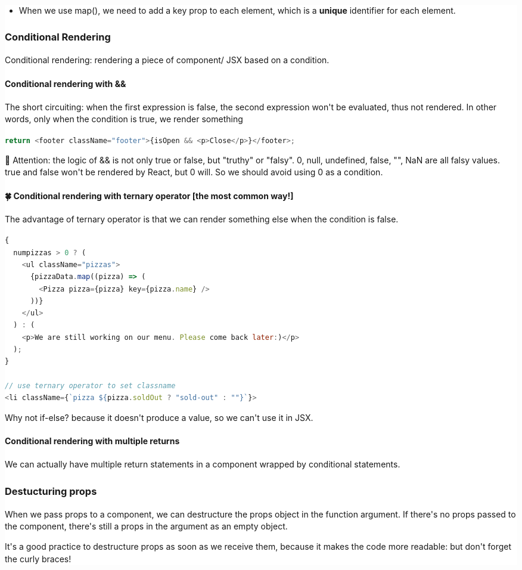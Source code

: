 - When we use map(), we need to add a key prop to each element, which is a **unique** identifier for each element.

### Conditional Rendering

Conditional rendering: rendering a piece of component/ JSX based on a condition.

#### Conditional rendering with &&

The short circuiting: when the first expression is false, the second expression won't be evaluated, thus not rendered. In other words, only when the condition is true, we render something

```js
return <footer className="footer">{isOpen && <p>Close</p>}</footer>;
```

🔴 Attention: the logic of && is not only true or false, but "truthy" or "falsy". 0, null, undefined, false, "", NaN are all falsy values. true and false won't be rendered by React, but 0 will. So we should avoid using 0 as a condition.

#### 🍀 Conditional rendering with ternary operator [the most common way!]

The advantage of ternary operator is that we can render something else when the condition is false.

```js
{
  numpizzas > 0 ? (
    <ul className="pizzas">
      {pizzaData.map((pizza) => (
        <Pizza pizza={pizza} key={pizza.name} />
      ))}
    </ul>
  ) : (
    <p>We are still working on our menu. Please come back later:)</p>
  );
}

// use ternary operator to set classname
<li className={`pizza ${pizza.soldOut ? "sold-out" : ""}`}>

```

Why not if-else? because it doesn't produce a value, so we can't use it in JSX.

#### Conditional rendering with multiple returns

We can actually have multiple return statements in a component wrapped by conditional statements.

### Destucturing props

When we pass props to a component, we can destructure the props object in the function argument. If there's no props passed to the component, there's still a props in the argument as an empty object.

It's a good practice to destructure props as soon as we receive them, because it makes the code more readable: but don't forget the curly braces!
